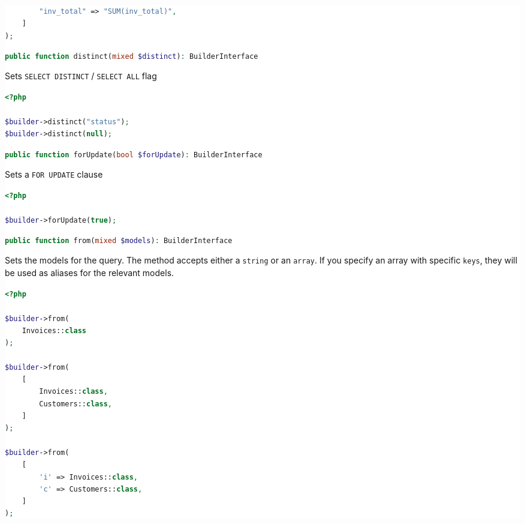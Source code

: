 ```php
        "inv_total" => "SUM(inv_total)",
    ]
);
```

```php
public function distinct(mixed $distinct): BuilderInterface
```
Sets `SELECT DISTINCT` / `SELECT ALL` flag

```php
<?php

$builder->distinct("status");
$builder->distinct(null);
```

```php
public function forUpdate(bool $forUpdate): BuilderInterface
```
Sets a `FOR UPDATE` clause

```php
<?php

$builder->forUpdate(true);
```

```php
public function from(mixed $models): BuilderInterface
```
Sets the models for the query. The method accepts either a `string` or an `array`. If you specify an array with specific `keys`, they will be used as aliases for the relevant models. 

```php
<?php

$builder->from(
    Invoices::class
);

$builder->from(
    [
        Invoices::class,
        Customers::class,
    ]
);

$builder->from(
    [
        'i' => Invoices::class,
        'c' => Customers::class,
    ]
);
```

